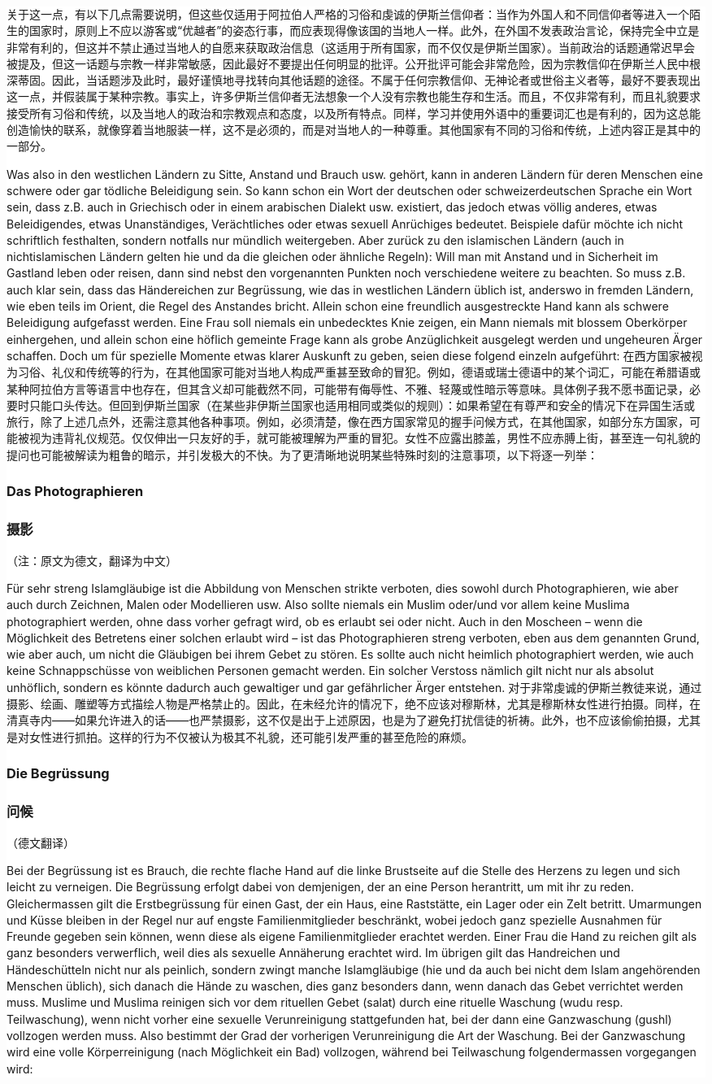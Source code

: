 关于这一点，有以下几点需要说明，但这些仅适用于阿拉伯人严格的习俗和虔诚的伊斯兰信仰者：当作为外国人和不同信仰者等进入一个陌生的国家时，原则上不应以游客或“优越者”的姿态行事，而应表现得像该国的当地人一样。此外，在外国不发表政治言论，保持完全中立是非常有利的，但这并不禁止通过当地人的自愿来获取政治信息（这适用于所有国家，而不仅仅是伊斯兰国家）。当前政治的话题通常迟早会被提及，但这一话题与宗教一样非常敏感，因此最好不要提出任何明显的批评。公开批评可能会非常危险，因为宗教信仰在伊斯兰人民中根深蒂固。因此，当话题涉及此时，最好谨慎地寻找转向其他话题的途径。不属于任何宗教信仰、无神论者或世俗主义者等，最好不要表现出这一点，并假装属于某种宗教。事实上，许多伊斯兰信仰者无法想象一个人没有宗教也能生存和生活。而且，不仅非常有利，而且礼貌要求接受所有习俗和传统，以及当地人的政治和宗教观点和态度，以及所有特点。同样，学习并使用外语中的重要词汇也是有利的，因为这总能创造愉快的联系，就像穿着当地服装一样，这不是必须的，而是对当地人的一种尊重。其他国家有不同的习俗和传统，上述内容正是其中的一部分。

Was also in den westlichen Ländern zu Sitte, Anstand und Brauch usw. gehört, kann in anderen Ländern für deren Menschen eine schwere oder gar tödliche Beleidigung sein. So kann schon ein Wort der deutschen oder schweizerdeutschen Sprache ein Wort sein, dass z.B. auch in Griechisch oder in einem arabischen Dialekt usw. existiert, das jedoch etwas völlig anderes, etwas Beleidigendes, etwas Unanständiges, Verächtliches oder etwas sexuell Anrüchiges bedeutet. Beispiele dafür möchte ich nicht schriftlich festhalten, sondern notfalls nur mündlich weitergeben. Aber zurück zu den islamischen Ländern (auch in nichtislamischen Ländern gelten hie und da die gleichen oder ähnliche Regeln): Will man mit Anstand und in Sicherheit im Gastland leben oder reisen, dann sind nebst den vorgenannten Punkten noch verschiedene weitere zu beachten. So muss z.B. auch klar sein, dass das Händereichen zur Begrüssung, wie das in westlichen Ländern üblich ist, anderswo in fremden Ländern, wie eben teils im Orient, die Regel des Anstandes bricht. Allein schon eine freundlich ausgestreckte Hand kann als schwere Beleidigung aufgefasst werden. Eine Frau soll niemals ein unbedecktes Knie zeigen, ein Mann niemals mit blossem Oberkörper einhergehen, und allein schon eine höflich gemeinte Frage kann als grobe Anzüglichkeit ausgelegt werden und ungeheuren Ärger schaffen. Doch um für spezielle Momente etwas klarer Auskunft zu geben, seien diese folgend einzeln aufgeführt:
在西方国家被视为习俗、礼仪和传统等的行为，在其他国家可能对当地人构成严重甚至致命的冒犯。例如，德语或瑞士德语中的某个词汇，可能在希腊语或某种阿拉伯方言等语言中也存在，但其含义却可能截然不同，可能带有侮辱性、不雅、轻蔑或性暗示等意味。具体例子我不愿书面记录，必要时只能口头传达。但回到伊斯兰国家（在某些非伊斯兰国家也适用相同或类似的规则）：如果希望在有尊严和安全的情况下在异国生活或旅行，除了上述几点外，还需注意其他各种事项。例如，必须清楚，像在西方国家常见的握手问候方式，在其他国家，如部分东方国家，可能被视为违背礼仪规范。仅仅伸出一只友好的手，就可能被理解为严重的冒犯。女性不应露出膝盖，男性不应赤膊上街，甚至连一句礼貌的提问也可能被解读为粗鲁的暗示，并引发极大的不快。为了更清晰地说明某些特殊时刻的注意事项，以下将逐一列举：

### Das Photographieren
### 摄影

（注：原文为德文，翻译为中文）

Für sehr streng Islamgläubige ist die Abbildung von Menschen strikte verboten, dies sowohl durch Photographieren, wie aber auch durch Zeichnen, Malen oder Modellieren usw. Also sollte niemals ein Muslim oder/und vor allem keine Muslima photographiert werden, ohne dass vorher gefragt wird, ob es erlaubt sei oder nicht. Auch in den Moscheen – wenn die Möglichkeit des Betretens einer solchen erlaubt wird – ist das Photographieren streng verboten, eben aus dem genannten Grund, wie aber auch, um nicht die Gläubigen bei ihrem Gebet zu stören. Es sollte auch nicht heimlich photographiert werden, wie auch keine Schnappschüsse von weiblichen Personen gemacht werden. Ein solcher Verstoss nämlich gilt nicht nur als absolut unhöflich, sondern es könnte dadurch auch gewaltiger und gar gefährlicher Ärger entstehen.
对于非常虔诚的伊斯兰教徒来说，通过摄影、绘画、雕塑等方式描绘人物是严格禁止的。因此，在未经允许的情况下，绝不应该对穆斯林，尤其是穆斯林女性进行拍摄。同样，在清真寺内——如果允许进入的话——也严禁摄影，这不仅是出于上述原因，也是为了避免打扰信徒的祈祷。此外，也不应该偷偷拍摄，尤其是对女性进行抓拍。这样的行为不仅被认为极其不礼貌，还可能引发严重的甚至危险的麻烦。

### Die Begrüssung
### 问候

（德文翻译）

Bei der Begrüssung ist es Brauch, die rechte flache Hand auf die linke Brustseite auf die Stelle des Herzens zu legen und sich leicht zu verneigen. Die Begrüssung erfolgt dabei von demjenigen, der an eine Person herantritt, um mit ihr zu reden. Gleichermassen gilt die Erstbegrüssung für einen Gast, der ein Haus, eine Raststätte, ein Lager oder ein Zelt betritt. Umarmungen und Küsse bleiben in der Regel nur auf engste Familienmitglieder beschränkt, wobei jedoch ganz spezielle Ausnahmen für Freunde gegeben sein können, wenn diese als eigene Familienmitglieder erachtet werden. Einer Frau die Hand zu reichen gilt als ganz besonders verwerflich, weil dies als sexuelle Annäherung erachtet wird. Im übrigen gilt das Handreichen und Händeschütteln nicht nur als peinlich, sondern zwingt manche Islamgläubige (hie und da auch bei nicht dem Islam angehörenden Menschen üblich), sich danach die Hände zu waschen, dies ganz besonders dann, wenn danach das Gebet verrichtet werden muss. Muslime und Muslima reinigen sich vor dem rituellen Gebet (salat) durch eine rituelle Waschung (wudu resp. Teilwaschung), wenn nicht vorher eine sexuelle Verunreinigung stattgefunden hat, bei der dann eine Ganzwaschung (gushl) vollzogen werden muss. Also bestimmt der Grad der vorherigen Verunreinigung die Art der Waschung. Bei der Ganzwaschung wird eine volle Körperreinigung (nach Möglichkeit ein Bad) vollzogen, während bei Teilwaschung folgendermassen vorgegangen wird: